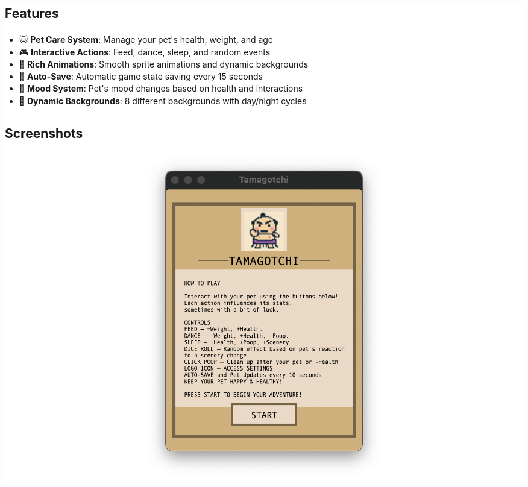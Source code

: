 ## Features

- 🐱 **Pet Care System**: Manage your pet's health, weight, and age
- 🎮 **Interactive Actions**: Feed, dance, sleep, and random events
- 🎨 **Rich Animations**: Smooth sprite animations and dynamic backgrounds
- 💾 **Auto-Save**: Automatic game state saving every 15 seconds
- 🎯 **Mood System**: Pet's mood changes based on health and interactions
- 🌈 **Dynamic Backgrounds**: 8 different backgrounds with day/night cycles

## Screenshots

<div align="center">
  <img src="Assets/Screenshots/start.png" width="400" alt="Start Menu">